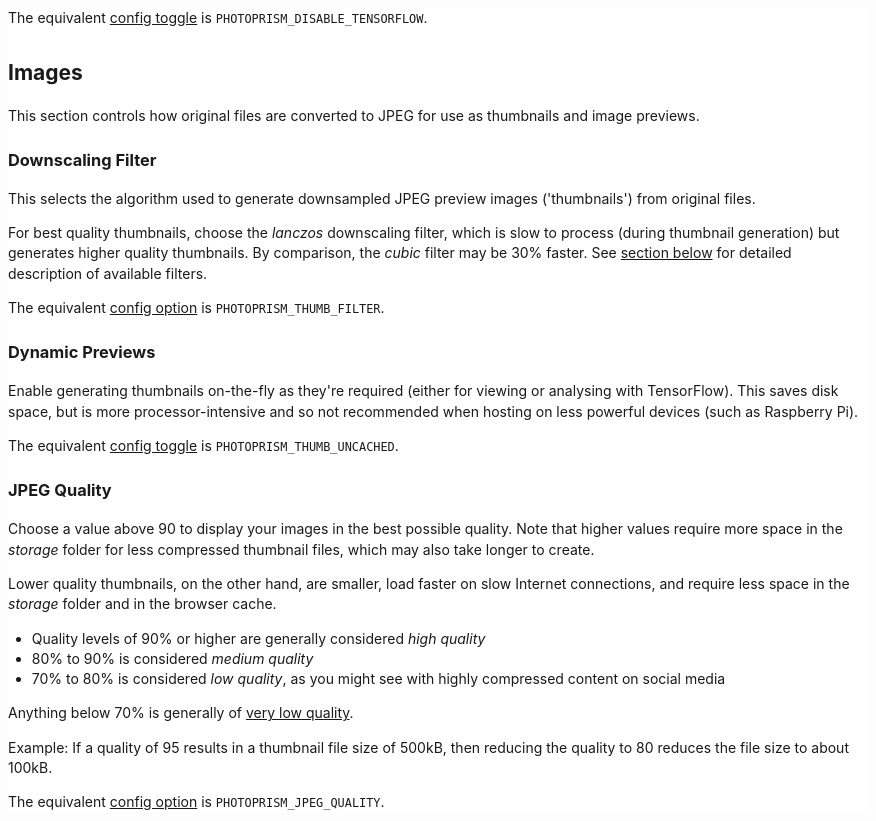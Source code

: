 The equivalent [config toggle](../../getting-started/config-options.md) is `PHOTOPRISM_DISABLE_TENSORFLOW`.

## Images

This section controls how original files are converted to JPEG for use as thumbnails and image previews.

### Downscaling Filter

This selects the algorithm used to generate downsampled JPEG preview
images ('thumbnails') from original files.

For best quality thumbnails, choose the *lanczos* downscaling filter,
which is slow to process (during thumbnail generation)
but generates higher quality thumbnails.
By comparison, the *cubic* filter may be 30% faster.
See [section below](/user-guide/settings/advanced/#downscaling-filters) for detailed description of available filters.

The equivalent [config option](../../getting-started/config-options.md) is `PHOTOPRISM_THUMB_FILTER`.

### Dynamic Previews

Enable generating thumbnails on-the-fly as they're required
(either for viewing or analysing with TensorFlow).
This saves disk space, but is more processor-intensive and so not recommended
when hosting on less powerful devices (such as Raspberry Pi).

The equivalent [config toggle](../../getting-started/config-options.md) is `PHOTOPRISM_THUMB_UNCACHED`.

### JPEG Quality

Choose a value above 90 to display your images in the best possible quality. Note that higher values 
require more space in the *storage* folder for less compressed thumbnail files, which may also take longer to create.

Lower quality thumbnails, on the other hand, are smaller, load faster on slow Internet connections, 
and require less space in the *storage* folder and in the browser cache.

- Quality levels of 90% or higher are generally considered *high quality*
- 80% to 90% is considered *medium quality*
- 70% to 80% is considered *low quality*, as you might see with highly compressed content on social media 
 
Anything below 70% is generally of [very low quality](https://fotoforensics.com/tutorial-estq.php).

Example: If a quality of 95 results in a thumbnail file size of 500kB, then reducing the quality 
to 80 reduces the file size to about 100kB.

The equivalent [config option](../../getting-started/config-options.md) is `PHOTOPRISM_JPEG_QUALITY`.
